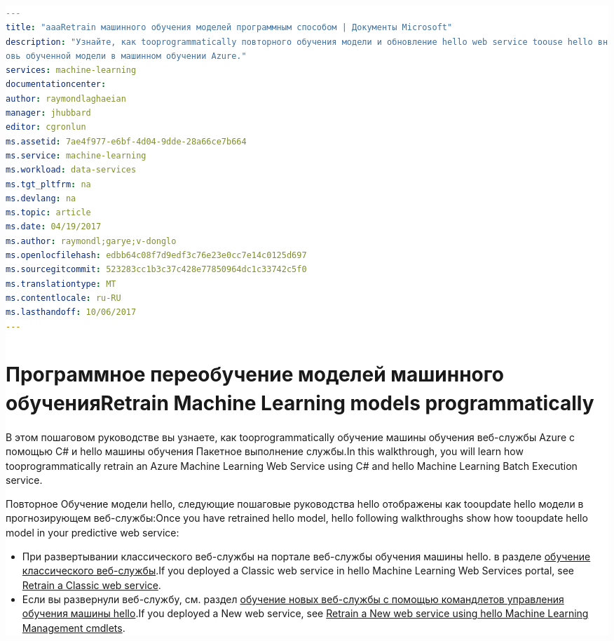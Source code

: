 ```yaml
---
title: "aaaRetrain машинного обучения моделей программным способом | Документы Microsoft"
description: "Узнайте, как tooprogrammatically повторного обучения модели и обновление hello web service toouse hello вновь обученной модели в машинном обучении Azure."
services: machine-learning
documentationcenter: 
author: raymondlaghaeian
manager: jhubbard
editor: cgronlun
ms.assetid: 7ae4f977-e6bf-4d04-9dde-28a66ce7b664
ms.service: machine-learning
ms.workload: data-services
ms.tgt_pltfrm: na
ms.devlang: na
ms.topic: article
ms.date: 04/19/2017
ms.author: raymondl;garye;v-donglo
ms.openlocfilehash: edbb64c08f7d9edf3c76e23e0cc7e14c0125d697
ms.sourcegitcommit: 523283cc1b3c37c428e77850964dc1c33742c5f0
ms.translationtype: MT
ms.contentlocale: ru-RU
ms.lasthandoff: 10/06/2017
---
```

# <a name="retrain-machine-learning-models-programmatically"></a><span data-ttu-id="f8c36-103">Программное переобучение моделей машинного обучения</span><span class="sxs-lookup"><span data-stu-id="f8c36-103">Retrain Machine Learning models programmatically</span></span>
<span data-ttu-id="f8c36-104">В этом пошаговом руководстве вы узнаете, как tooprogrammatically обучение машины обучения веб-службы Azure с помощью C# и hello машины обучения Пакетное выполнение службы.</span><span class="sxs-lookup"><span data-stu-id="f8c36-104">In this walkthrough, you will learn how tooprogrammatically retrain an Azure Machine Learning Web Service using C# and hello Machine Learning Batch Execution service.</span></span>

<span data-ttu-id="f8c36-105">Повторное Обучение модели hello, следующие пошаговые руководства hello отображены как tooupdate hello модели в прогнозирующем веб-службы:</span><span class="sxs-lookup"><span data-stu-id="f8c36-105">Once you have retrained hello model, hello following walkthroughs show how tooupdate hello model in your predictive web service:</span></span>

* <span data-ttu-id="f8c36-106">При развертывании классического веб-службы на портале веб-службы обучения машины hello. в разделе [обучение классического веб-службы](machine-learning-retrain-a-classic-web-service.md).</span><span class="sxs-lookup"><span data-stu-id="f8c36-106">If you deployed a Classic web service in hello Machine Learning Web Services portal, see [Retrain a Classic web service](machine-learning-retrain-a-classic-web-service.md).</span></span> 
* <span data-ttu-id="f8c36-107">Если вы развернули веб-службу, см. раздел [обучение новых веб-службы с помощью командлетов управления обучения машины hello](machine-learning-retrain-new-web-service-using-powershell.md).</span><span class="sxs-lookup"><span data-stu-id="f8c36-107">If you deployed a New web service, see [Retrain a New web service using hello Machine Learning Management cmdlets](machine-learning-retrain-new-web-service-using-powershell.md).</span></span>
